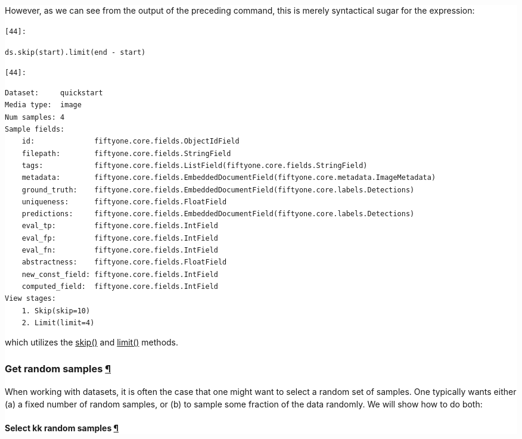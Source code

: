 However, as we can see from the output of the preceding command, this is merely syntactical sugar for the expression:

```
[44]:

```

```
ds.skip(start).limit(end - start)

```

```
[44]:

```

```
Dataset:     quickstart
Media type:  image
Num samples: 4
Sample fields:
    id:              fiftyone.core.fields.ObjectIdField
    filepath:        fiftyone.core.fields.StringField
    tags:            fiftyone.core.fields.ListField(fiftyone.core.fields.StringField)
    metadata:        fiftyone.core.fields.EmbeddedDocumentField(fiftyone.core.metadata.ImageMetadata)
    ground_truth:    fiftyone.core.fields.EmbeddedDocumentField(fiftyone.core.labels.Detections)
    uniqueness:      fiftyone.core.fields.FloatField
    predictions:     fiftyone.core.fields.EmbeddedDocumentField(fiftyone.core.labels.Detections)
    eval_tp:         fiftyone.core.fields.IntField
    eval_fp:         fiftyone.core.fields.IntField
    eval_fn:         fiftyone.core.fields.IntField
    abstractness:    fiftyone.core.fields.FloatField
    new_const_field: fiftyone.core.fields.IntField
    computed_field:  fiftyone.core.fields.IntField
View stages:
    1. Skip(skip=10)
    2. Limit(limit=4)

```

which utilizes the [skip()](https://voxel51.com/docs/fiftyone/api/fiftyone.core.dataset.html#fiftyone.core.dataset.Dataset.skip) and [limit()](https://voxel51.com/docs/fiftyone/api/fiftyone.core.dataset.html#fiftyone.core.dataset.Dataset.limit) methods.

### Get random samples [¶](\#Get-random-samples "Permalink to this headline")

When working with datasets, it is often the case that one might want to select a random set of samples. One typically wants either (a) a fixed number of random samples, or (b) to sample some fraction of the data randomly. We will show how to do both:

#### Select kk random samples [¶](\#Select-k-random-samples "Permalink to this headline")
